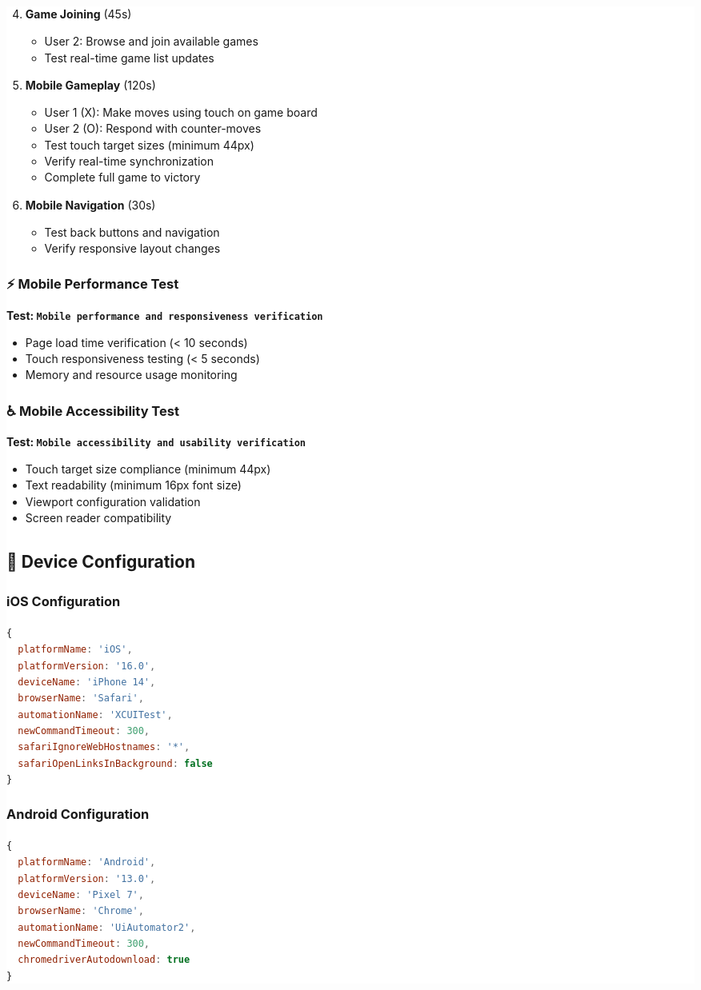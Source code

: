 4. **Game Joining** (45s)
   - User 2: Browse and join available games
   - Test real-time game list updates

5. **Mobile Gameplay** (120s)
   - User 1 (X): Make moves using touch on game board
   - User 2 (O): Respond with counter-moves
   - Test touch target sizes (minimum 44px)
   - Verify real-time synchronization
   - Complete full game to victory

6. **Mobile Navigation** (30s)
   - Test back buttons and navigation
   - Verify responsive layout changes

### ⚡ Mobile Performance Test

**Test: `Mobile performance and responsiveness verification`**

- Page load time verification (< 10 seconds)
- Touch responsiveness testing (< 5 seconds)
- Memory and resource usage monitoring

### ♿ Mobile Accessibility Test

**Test: `Mobile accessibility and usability verification`**

- Touch target size compliance (minimum 44px)
- Text readability (minimum 16px font size)
- Viewport configuration validation
- Screen reader compatibility

## 📱 Device Configuration

### iOS Configuration
```javascript
{
  platformName: 'iOS',
  platformVersion: '16.0',
  deviceName: 'iPhone 14',
  browserName: 'Safari',
  automationName: 'XCUITest',
  newCommandTimeout: 300,
  safariIgnoreWebHostnames: '*',
  safariOpenLinksInBackground: false
}
```

### Android Configuration
```javascript
{
  platformName: 'Android',
  platformVersion: '13.0',
  deviceName: 'Pixel 7',
  browserName: 'Chrome',
  automationName: 'UiAutomator2',
  newCommandTimeout: 300,
  chromedriverAutodownload: true
}
```
